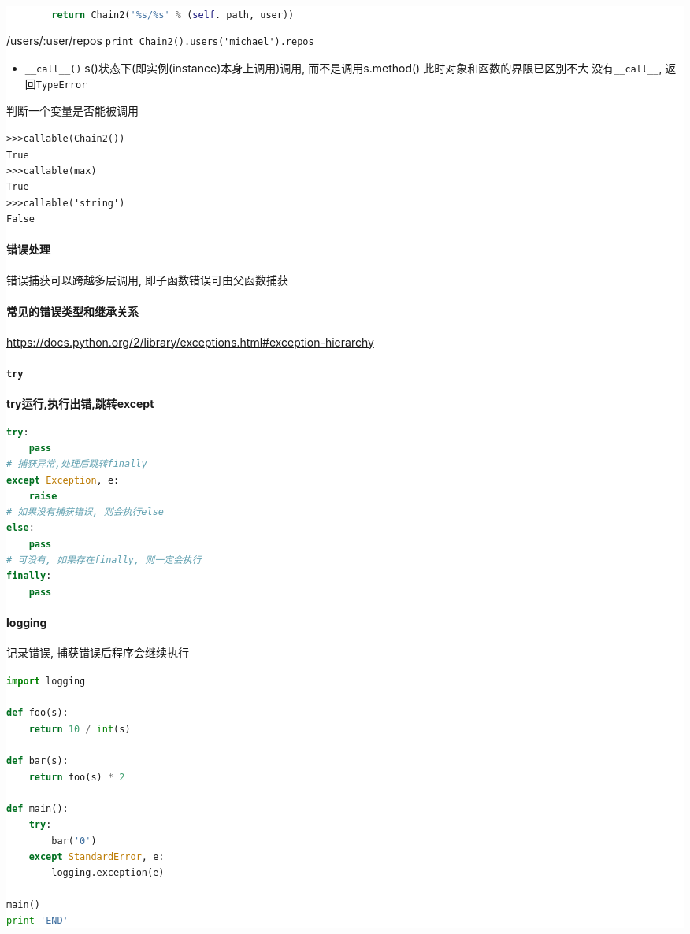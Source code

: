 ``` python
        return Chain2('%s/%s' % (self._path, user))
```
/users/:user/repos
`print Chain2().users('michael').repos`

- `__call__()`
s()状态下(即实例(instance)本身上调用)调用, 而不是调用s.method()
此时对象和函数的界限已区别不大
没有`__call__`, 返回`TypeError`

判断一个变量是否能被调用
```
>>>callable(Chain2())
True
>>>callable(max)
True
>>>callable('string')
False
```

#### 错误处理
错误捕获可以跨越多层调用, 即子函数错误可由父函数捕获


#### 常见的错误类型和继承关系
https://docs.python.org/2/library/exceptions.html#exception-hierarchy

#### `try`
**try运行,执行出错,跳转except**
``` python
try:
    pass
# 捕获异常,处理后跳转finally
except Exception, e:
    raise
# 如果没有捕获错误, 则会执行else
else:
    pass
# 可没有, 如果存在finally, 则一定会执行
finally:
    pass
```
#### logging
记录错误, 捕获错误后程序会继续执行
``` python
import logging

def foo(s):
    return 10 / int(s)

def bar(s):
    return foo(s) * 2

def main():
    try:
        bar('0')
    except StandardError, e:
        logging.exception(e)

main()
print 'END'
```
